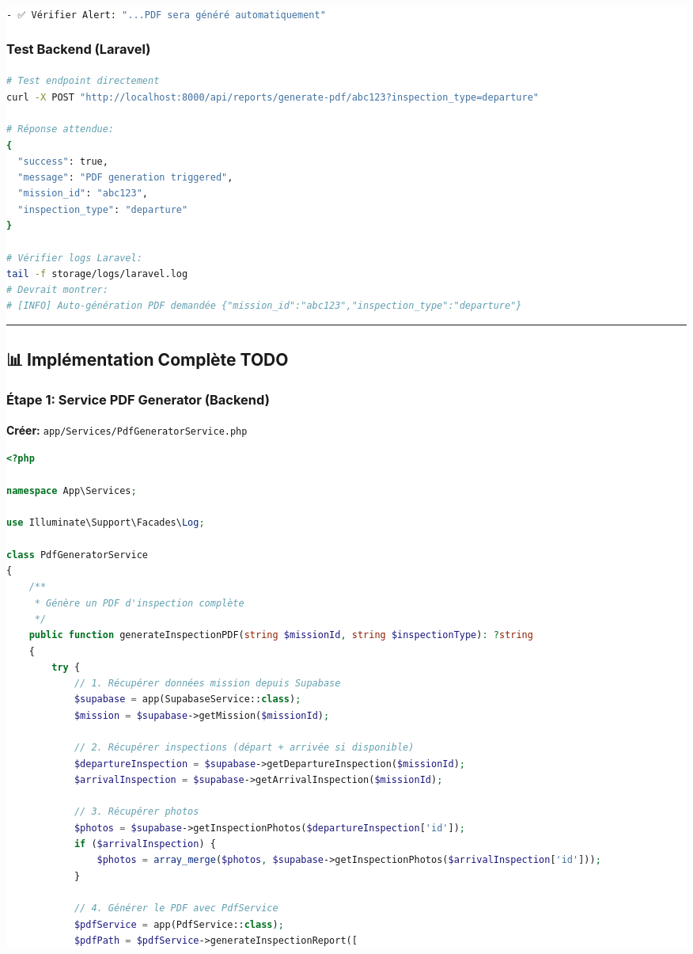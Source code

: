 ```bash
- ✅ Vérifier Alert: "...PDF sera généré automatiquement"
```

### Test Backend (Laravel)

```bash
# Test endpoint directement
curl -X POST "http://localhost:8000/api/reports/generate-pdf/abc123?inspection_type=departure"

# Réponse attendue:
{
  "success": true,
  "message": "PDF generation triggered",
  "mission_id": "abc123",
  "inspection_type": "departure"
}

# Vérifier logs Laravel:
tail -f storage/logs/laravel.log
# Devrait montrer:
# [INFO] Auto-génération PDF demandée {"mission_id":"abc123","inspection_type":"departure"}
```

---

## 📊 Implémentation Complète TODO

### Étape 1: Service PDF Generator (Backend)

**Créer:** `app/Services/PdfGeneratorService.php`

```php
<?php

namespace App\Services;

use Illuminate\Support\Facades\Log;

class PdfGeneratorService
{
    /**
     * Génère un PDF d'inspection complète
     */
    public function generateInspectionPDF(string $missionId, string $inspectionType): ?string
    {
        try {
            // 1. Récupérer données mission depuis Supabase
            $supabase = app(SupabaseService::class);
            $mission = $supabase->getMission($missionId);
            
            // 2. Récupérer inspections (départ + arrivée si disponible)
            $departureInspection = $supabase->getDepartureInspection($missionId);
            $arrivalInspection = $supabase->getArrivalInspection($missionId);
            
            // 3. Récupérer photos
            $photos = $supabase->getInspectionPhotos($departureInspection['id']);
            if ($arrivalInspection) {
                $photos = array_merge($photos, $supabase->getInspectionPhotos($arrivalInspection['id']));
            }
            
            // 4. Générer le PDF avec PdfService
            $pdfService = app(PdfService::class);
            $pdfPath = $pdfService->generateInspectionReport([
```